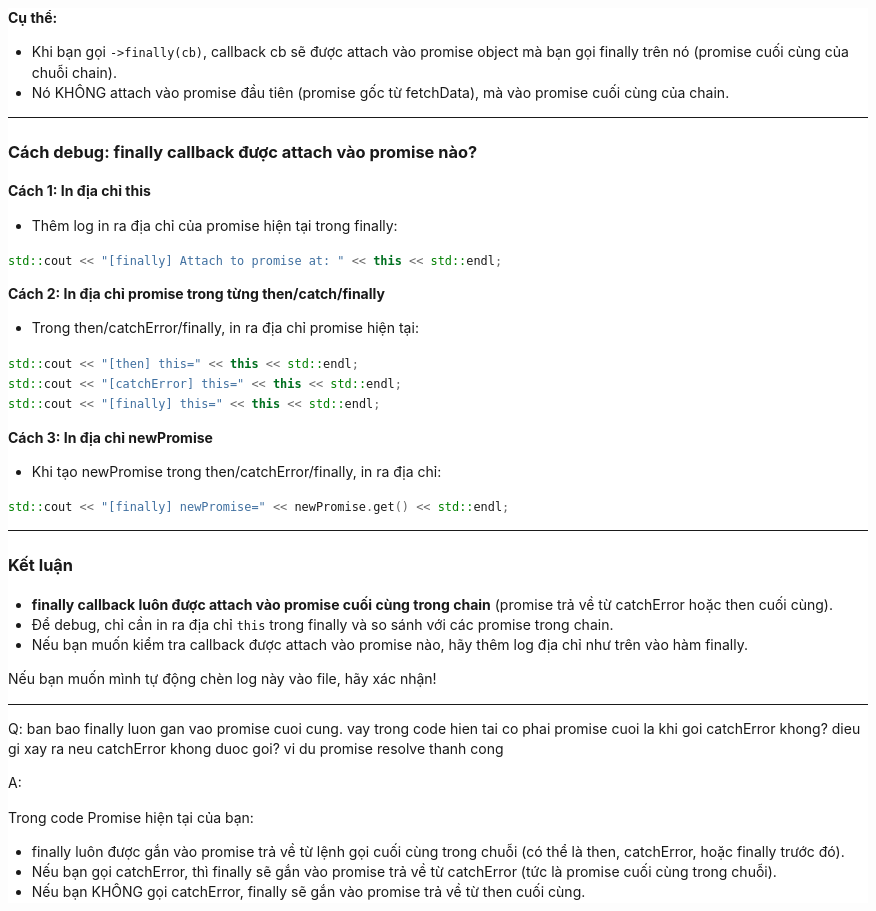 **Cụ thể:**
- Khi bạn gọi `->finally(cb)`, callback cb sẽ được attach vào promise object mà bạn gọi finally trên nó (promise cuối cùng của chuỗi chain).
- Nó KHÔNG attach vào promise đầu tiên (promise gốc từ fetchData), mà vào promise cuối cùng của chain.

---

### Cách debug: finally callback được attach vào promise nào?

**Cách 1: In địa chỉ this**
- Thêm log in ra địa chỉ của promise hiện tại trong finally:
```cpp
std::cout << "[finally] Attach to promise at: " << this << std::endl;
```

**Cách 2: In địa chỉ promise trong từng then/catch/finally**
- Trong then/catchError/finally, in ra địa chỉ promise hiện tại:
```cpp
std::cout << "[then] this=" << this << std::endl;
std::cout << "[catchError] this=" << this << std::endl;
std::cout << "[finally] this=" << this << std::endl;
```

**Cách 3: In địa chỉ newPromise**
- Khi tạo newPromise trong then/catchError/finally, in ra địa chỉ:
```cpp
std::cout << "[finally] newPromise=" << newPromise.get() << std::endl;
```

---

### Kết luận

- **finally callback luôn được attach vào promise cuối cùng trong chain** (promise trả về từ catchError hoặc then cuối cùng).
- Để debug, chỉ cần in ra địa chỉ `this` trong finally và so sánh với các promise trong chain.
- Nếu bạn muốn kiểm tra callback được attach vào promise nào, hãy thêm log địa chỉ như trên vào hàm finally.

Nếu bạn muốn mình tự động chèn log này vào file, hãy xác nhận!

------------------------------
Q:
ban bao finally luon gan vao promise cuoi cung. vay trong code hien tai co phai promise cuoi la khi goi catchError khong?
dieu gi xay ra neu catchError khong duoc goi? vi du promise resolve thanh cong

A:

Trong code Promise hiện tại của bạn:

- finally luôn được gắn vào promise trả về từ lệnh gọi cuối cùng trong chuỗi (có thể là then, catchError, hoặc finally trước đó).
- Nếu bạn gọi catchError, thì finally sẽ gắn vào promise trả về từ catchError (tức là promise cuối cùng trong chuỗi).
- Nếu bạn KHÔNG gọi catchError, finally sẽ gắn vào promise trả về từ then cuối cùng.
